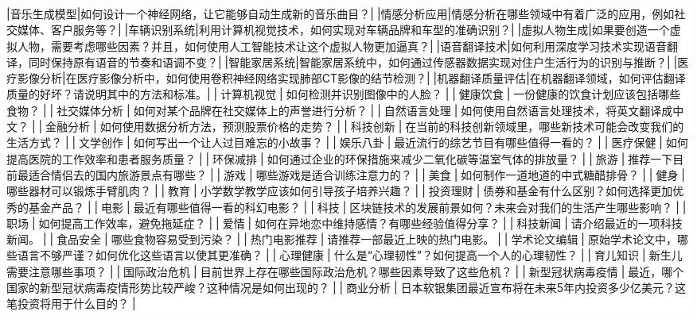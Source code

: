|音乐生成模型|如何设计一个神经网络，让它能够自动生成新的音乐曲目？|
|情感分析应用|情感分析在哪些领域中有着广泛的应用，例如社交媒体、客户服务等？|
|车辆识别系统|利用计算机视觉技术，如何实现对车辆品牌和车型的准确识别？|
|虚拟人物生成|如果要创造一个虚拟人物，需要考虑哪些因素？并且，如何使用人工智能技术让这个虚拟人物更加逼真？|
|语音翻译技术|如何利用深度学习技术实现语音翻译，同时保持原有语音的节奏和语调不变？|
|智能家居系统|智能家居系统中，如何通过传感器数据实现对住户生活行为的识别与推断？|
|医疗影像分析|在医疗影像分析中，如何使用卷积神经网络实现肺部CT影像的结节检测？|
|机器翻译质量评估|在机器翻译领域，如何评估翻译质量的好坏？请说明其中的方法和标准。|
| 计算机视觉                 | 如何检测并识别图像中的人脸？                                    |
| 健康饮食              | 一份健康的饮食计划应该包括哪些食物？                              |
| 社交媒体分析               | 如何对某个品牌在社交媒体上的声誉进行分析？                        |
| 自然语言处理            | 如何使用自然语言处理技术，将英文翻译成中文？                      |
| 金融分析                | 如何使用数据分析方法，预测股票价格的走势？                       |
| 科技创新                | 在当前的科技创新领域里，哪些新技术可能会改变我们的生活方式？           |
| 文学创作                | 如何写出一个让人过目难忘的小故事？                                |
| 娱乐八卦                | 最近流行的综艺节目有哪些值得一看的？                             |
| 医疗保健                | 如何提高医院的工作效率和患者服务质量？                            |
| 环保减排                | 如何通过企业的环保措施来减少二氧化碳等温室气体的排放量？            |
| 旅游 | 推荐一下目前最适合情侣去的国内旅游景点有哪些？ |
| 游戏 | 哪些游戏是适合训练注意力的？ |
| 美食 | 如何制作一道地道的中式糖醋排骨？ |
| 健身 | 哪些器材可以锻炼手臂肌肉？ |
| 教育 | 小学数学教学应该如何引导孩子培养兴趣？ |
| 投资理财 | 债券和基金有什么区别？如何选择更加优秀的基金产品？ |
| 电影 | 最近有哪些值得一看的科幻电影？ |
| 科技 | 区块链技术的发展前景如何？未来会对我们的生活产生哪些影响？ |
| 职场 | 如何提高工作效率，避免拖延症？ |
| 爱情 | 如何在异地恋中维持感情？有哪些经验值得分享？ |
| 科技新闻                       | 请介绍最近的一项科技新闻。                                                                                                                                                                                                                                                   |
| 食品安全                       | 哪些食物容易受到污染？                                                                                                                                                                                                                                                       |
| 热门电影推荐                   | 请推荐一部最近上映的热门电影。                                                                                                                                                                                                                                                 |
| 学术论文编辑                   | 原始学术论文中，哪些语言不够严谨？如何优化这些语言以使其更准确？                                                                                                                                                                                                                 |
| 心理健康                       | 什么是“心理韧性”？如何提高一个人的心理韧性？                                                                                                                                                                                                                                    |
| 育儿知识                       | 新生儿需要注意哪些事项？                                                                                                                                                                                                                                                       |
| 国际政治危机                   | 目前世界上存在哪些国际政治危机？哪些因素导致了这些危机？                                                                                                                                                                                                                       |
| 新型冠状病毒疫情               | 最近，哪个国家的新型冠状病毒疫情形势比较严峻？这种情况是如何出现的？                                                                                                                                                                                                           |
| 商业分析                       | 日本软银集团最近宣布将在未来5年内投资多少亿美元？这笔投资将用于什么目的？                                                                                                                                                                                                       |